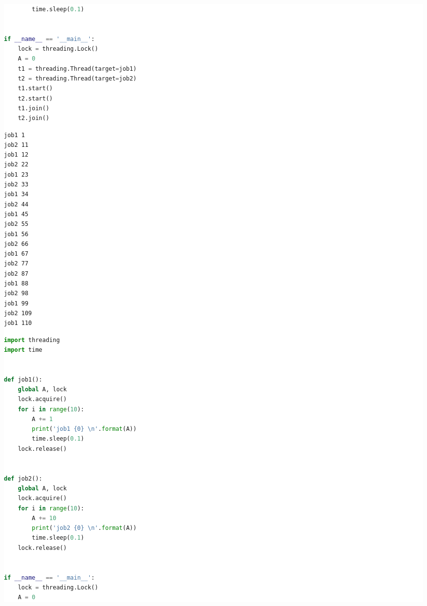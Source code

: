 ```python
        time.sleep(0.1)


if __name__ == '__main__':
    lock = threading.Lock()
    A = 0
    t1 = threading.Thread(target=job1)
    t2 = threading.Thread(target=job2)
    t1.start()
    t2.start()
    t1.join()
    t2.join()
```

    job1 1 
    job2 11 
    job1 12 
    job2 22 
    job1 23 
    job2 33 
    job1 34 
    job2 44 
    job1 45 
    job2 55 
    job1 56 
    job2 66 
    job1 67 
    job2 77 
    job2 87 
    job1 88 
    job2 98 
    job1 99 
    job2 109 
    job1 110     



```python
import threading
import time


def job1():
    global A, lock
    lock.acquire()
    for i in range(10):
        A += 1
        print('job1 {0} \n'.format(A))
        time.sleep(0.1)
    lock.release()


def job2():
    global A, lock
    lock.acquire()
    for i in range(10):
        A += 10
        print('job2 {0} \n'.format(A))
        time.sleep(0.1)
    lock.release()


if __name__ == '__main__':
    lock = threading.Lock()
    A = 0
```